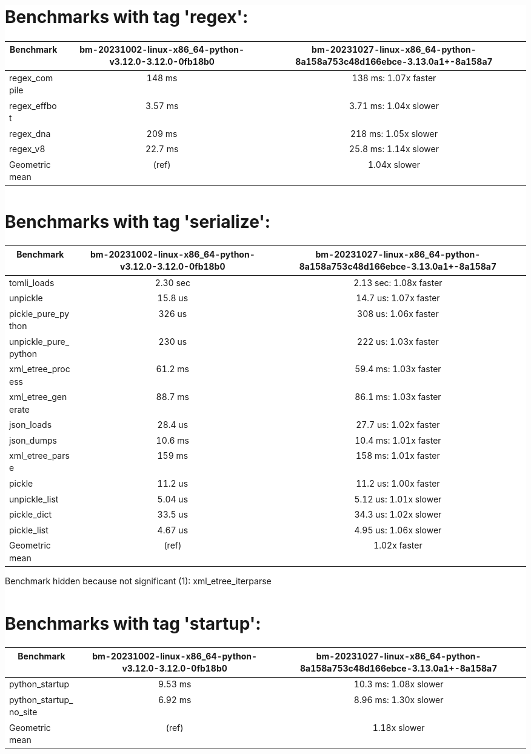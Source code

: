 Benchmarks with tag 'regex':
============================

| Benchmark      | bm-20231002-linux-x86_64-python-v3.12.0-3.12.0-0fb18b0 | bm-20231027-linux-x86_64-python-8a158a753c48d166ebce-3.13.0a1+-8a158a7 |
|----------------|:------------------------------------------------------:|:----------------------------------------------------------------------:|
| regex_compile  | 148 ms                                                 | 138 ms: 1.07x faster                                                   |
| regex_effbot   | 3.57 ms                                                | 3.71 ms: 1.04x slower                                                  |
| regex_dna      | 209 ms                                                 | 218 ms: 1.05x slower                                                   |
| regex_v8       | 22.7 ms                                                | 25.8 ms: 1.14x slower                                                  |
| Geometric mean | (ref)                                                  | 1.04x slower                                                           |

Benchmarks with tag 'serialize':
================================

| Benchmark            | bm-20231002-linux-x86_64-python-v3.12.0-3.12.0-0fb18b0 | bm-20231027-linux-x86_64-python-8a158a753c48d166ebce-3.13.0a1+-8a158a7 |
|----------------------|:------------------------------------------------------:|:----------------------------------------------------------------------:|
| tomli_loads          | 2.30 sec                                               | 2.13 sec: 1.08x faster                                                 |
| unpickle             | 15.8 us                                                | 14.7 us: 1.07x faster                                                  |
| pickle_pure_python   | 326 us                                                 | 308 us: 1.06x faster                                                   |
| unpickle_pure_python | 230 us                                                 | 222 us: 1.03x faster                                                   |
| xml_etree_process    | 61.2 ms                                                | 59.4 ms: 1.03x faster                                                  |
| xml_etree_generate   | 88.7 ms                                                | 86.1 ms: 1.03x faster                                                  |
| json_loads           | 28.4 us                                                | 27.7 us: 1.02x faster                                                  |
| json_dumps           | 10.6 ms                                                | 10.4 ms: 1.01x faster                                                  |
| xml_etree_parse      | 159 ms                                                 | 158 ms: 1.01x faster                                                   |
| pickle               | 11.2 us                                                | 11.2 us: 1.00x faster                                                  |
| unpickle_list        | 5.04 us                                                | 5.12 us: 1.01x slower                                                  |
| pickle_dict          | 33.5 us                                                | 34.3 us: 1.02x slower                                                  |
| pickle_list          | 4.67 us                                                | 4.95 us: 1.06x slower                                                  |
| Geometric mean       | (ref)                                                  | 1.02x faster                                                           |

Benchmark hidden because not significant (1): xml_etree_iterparse

Benchmarks with tag 'startup':
==============================

| Benchmark              | bm-20231002-linux-x86_64-python-v3.12.0-3.12.0-0fb18b0 | bm-20231027-linux-x86_64-python-8a158a753c48d166ebce-3.13.0a1+-8a158a7 |
|------------------------|:------------------------------------------------------:|:----------------------------------------------------------------------:|
| python_startup         | 9.53 ms                                                | 10.3 ms: 1.08x slower                                                  |
| python_startup_no_site | 6.92 ms                                                | 8.96 ms: 1.30x slower                                                  |
| Geometric mean         | (ref)                                                  | 1.18x slower                                                           |
